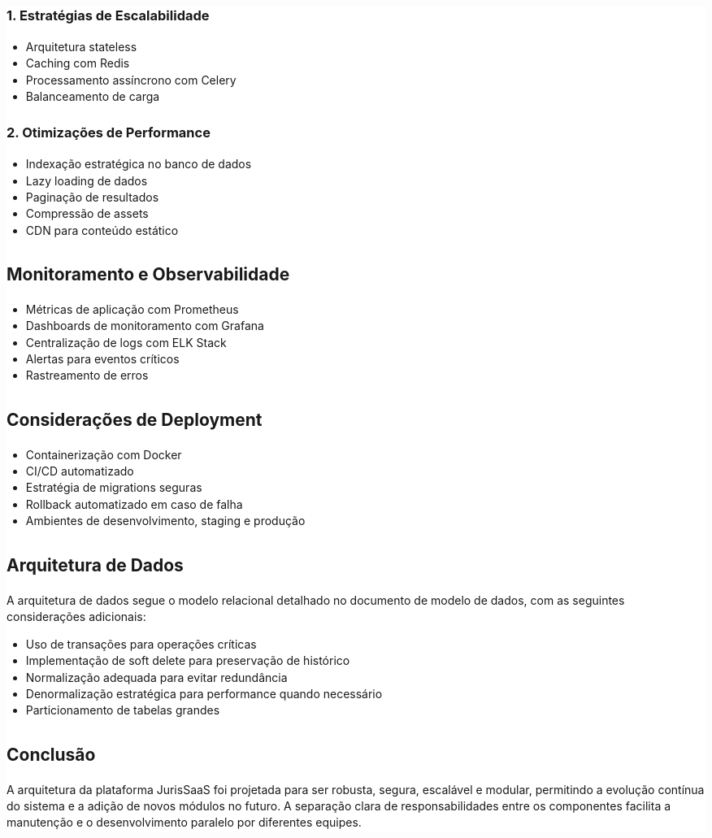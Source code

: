 ### 1. Estratégias de Escalabilidade

- Arquitetura stateless
- Caching com Redis
- Processamento assíncrono com Celery
- Balanceamento de carga

### 2. Otimizações de Performance

- Indexação estratégica no banco de dados
- Lazy loading de dados
- Paginação de resultados
- Compressão de assets
- CDN para conteúdo estático

## Monitoramento e Observabilidade

- Métricas de aplicação com Prometheus
- Dashboards de monitoramento com Grafana
- Centralização de logs com ELK Stack
- Alertas para eventos críticos
- Rastreamento de erros

## Considerações de Deployment

- Containerização com Docker
- CI/CD automatizado
- Estratégia de migrations seguras
- Rollback automatizado em caso de falha
- Ambientes de desenvolvimento, staging e produção

## Arquitetura de Dados

A arquitetura de dados segue o modelo relacional detalhado no documento de modelo de dados, com as seguintes considerações adicionais:

- Uso de transações para operações críticas
- Implementação de soft delete para preservação de histórico
- Normalização adequada para evitar redundância
- Denormalização estratégica para performance quando necessário
- Particionamento de tabelas grandes

## Conclusão

A arquitetura da plataforma JurisSaaS foi projetada para ser robusta, segura, escalável e modular, permitindo a evolução contínua do sistema e a adição de novos módulos no futuro. A separação clara de responsabilidades entre os componentes facilita a manutenção e o desenvolvimento paralelo por diferentes equipes.

